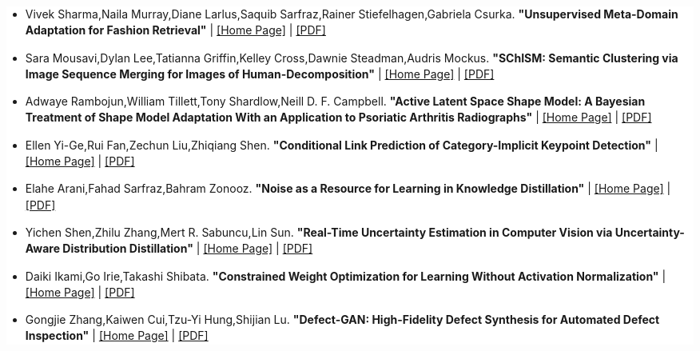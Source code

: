 
- Vivek Sharma,Naila Murray,Diane Larlus,Saquib Sarfraz,Rainer Stiefelhagen,Gabriela Csurka. **"Unsupervised Meta-Domain Adaptation for Fashion Retrieval"** | [[Home Page]](https://openaccess.thecvf.com//content/WACV2021/html/Sharma_Unsupervised_Meta-Domain_Adaptation_for_Fashion_Retrieval_WACV_2021_paper.html) | [[PDF]](https://openaccess.thecvf.com//content/WACV2021/papers/Sharma_Unsupervised_Meta-Domain_Adaptation_for_Fashion_Retrieval_WACV_2021_paper.pdf) 


- Sara Mousavi,Dylan Lee,Tatianna Griffin,Kelley Cross,Dawnie Steadman,Audris Mockus. **"SChISM: Semantic Clustering via Image Sequence Merging for Images of Human-Decomposition"** | [[Home Page]](https://openaccess.thecvf.com//content/WACV2021/html/Mousavi_SChISM_Semantic_Clustering_via_Image_Sequence_Merging_for_Images_of_WACV_2021_paper.html) | [[PDF]](https://openaccess.thecvf.com//content/WACV2021/papers/Mousavi_SChISM_Semantic_Clustering_via_Image_Sequence_Merging_for_Images_of_WACV_2021_paper.pdf) 


- Adwaye Rambojun,William Tillett,Tony Shardlow,Neill D. F. Campbell. **"Active Latent Space Shape Model: A Bayesian Treatment of Shape Model Adaptation With an Application to Psoriatic Arthritis Radiographs"** | [[Home Page]](https://openaccess.thecvf.com//content/WACV2021/html/Rambojun_Active_Latent_Space_Shape_Model_A_Bayesian_Treatment_of_Shape_WACV_2021_paper.html) | [[PDF]](https://openaccess.thecvf.com//content/WACV2021/papers/Rambojun_Active_Latent_Space_Shape_Model_A_Bayesian_Treatment_of_Shape_WACV_2021_paper.pdf) 


- Ellen Yi-Ge,Rui Fan,Zechun Liu,Zhiqiang Shen. **"Conditional Link Prediction of Category-Implicit Keypoint Detection"** | [[Home Page]](https://openaccess.thecvf.com//content/WACV2021/html/Yi-Ge_Conditional_Link_Prediction_of_Category-Implicit_Keypoint_Detection_WACV_2021_paper.html) | [[PDF]](https://openaccess.thecvf.com//content/WACV2021/papers/Yi-Ge_Conditional_Link_Prediction_of_Category-Implicit_Keypoint_Detection_WACV_2021_paper.pdf) 


- Elahe Arani,Fahad Sarfraz,Bahram Zonooz. **"Noise as a Resource for Learning in Knowledge Distillation"** | [[Home Page]](https://openaccess.thecvf.com//content/WACV2021/html/Arani_Noise_as_a_Resource_for_Learning_in_Knowledge_Distillation_WACV_2021_paper.html) | [[PDF]](https://openaccess.thecvf.com//content/WACV2021/papers/Arani_Noise_as_a_Resource_for_Learning_in_Knowledge_Distillation_WACV_2021_paper.pdf) 


- Yichen Shen,Zhilu Zhang,Mert R. Sabuncu,Lin Sun. **"Real-Time Uncertainty Estimation in Computer Vision via Uncertainty-Aware Distribution Distillation"** | [[Home Page]](https://openaccess.thecvf.com//content/WACV2021/html/Shen_Real-Time_Uncertainty_Estimation_in_Computer_Vision_via_Uncertainty-Aware_Distribution_Distillation_WACV_2021_paper.html) | [[PDF]](https://openaccess.thecvf.com//content/WACV2021/papers/Shen_Real-Time_Uncertainty_Estimation_in_Computer_Vision_via_Uncertainty-Aware_Distribution_Distillation_WACV_2021_paper.pdf) 


- Daiki Ikami,Go Irie,Takashi Shibata. **"Constrained Weight Optimization for Learning Without Activation Normalization"** | [[Home Page]](https://openaccess.thecvf.com//content/WACV2021/html/Ikami_Constrained_Weight_Optimization_for_Learning_Without_Activation_Normalization_WACV_2021_paper.html) | [[PDF]](https://openaccess.thecvf.com//content/WACV2021/papers/Ikami_Constrained_Weight_Optimization_for_Learning_Without_Activation_Normalization_WACV_2021_paper.pdf) 


- Gongjie Zhang,Kaiwen Cui,Tzu-Yi Hung,Shijian Lu. **"Defect-GAN: High-Fidelity Defect Synthesis for Automated Defect Inspection"** | [[Home Page]](https://openaccess.thecvf.com//content/WACV2021/html/Zhang_Defect-GAN_High-Fidelity_Defect_Synthesis_for_Automated_Defect_Inspection_WACV_2021_paper.html) | [[PDF]](https://openaccess.thecvf.com//content/WACV2021/papers/Zhang_Defect-GAN_High-Fidelity_Defect_Synthesis_for_Automated_Defect_Inspection_WACV_2021_paper.pdf) 
